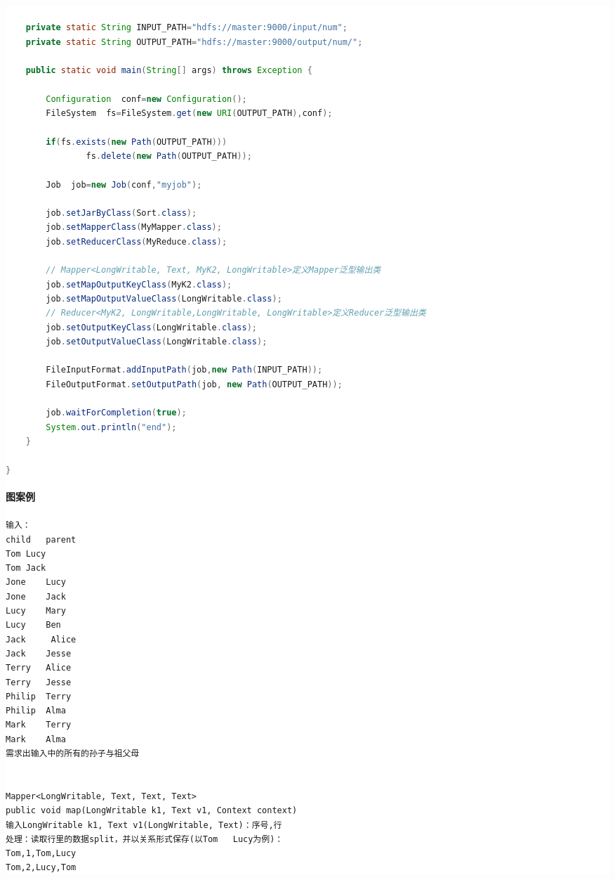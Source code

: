 ```java

	private static String INPUT_PATH="hdfs://master:9000/input/num";
	private static String OUTPUT_PATH="hdfs://master:9000/output/num/";

	public static void main(String[] args) throws Exception {	
		
		Configuration  conf=new Configuration();
		FileSystem  fs=FileSystem.get(new URI(OUTPUT_PATH),conf);
	 
		if(fs.exists(new Path(OUTPUT_PATH)))
				fs.delete(new Path(OUTPUT_PATH));
		
		Job  job=new Job(conf,"myjob");
		
		job.setJarByClass(Sort.class);
		job.setMapperClass(MyMapper.class);
		job.setReducerClass(MyReduce.class);
		
		// Mapper<LongWritable, Text, MyK2, LongWritable>定义Mapper泛型输出类
		job.setMapOutputKeyClass(MyK2.class);
		job.setMapOutputValueClass(LongWritable.class);
		// Reducer<MyK2, LongWritable,LongWritable, LongWritable>定义Reducer泛型输出类
		job.setOutputKeyClass(LongWritable.class);
		job.setOutputValueClass(LongWritable.class);
		
		FileInputFormat.addInputPath(job,new Path(INPUT_PATH));
		FileOutputFormat.setOutputPath(job, new Path(OUTPUT_PATH));
		
		job.waitForCompletion(true);
		System.out.println("end");
	}

}

```

#### 图案例

```
输入：
child	parent 
Tom	Lucy
Tom	Jack
Jone	Lucy
Jone	Jack
Lucy	Mary
Lucy	Ben
Jack	 Alice
Jack	Jesse
Terry	Alice
Terry	Jesse
Philip	Terry
Philip	Alma
Mark	Terry
Mark	Alma
需求出输入中的所有的孙子与祖父母


Mapper<LongWritable, Text, Text, Text>
public void map(LongWritable k1, Text v1, Context context)
输入LongWritable k1, Text v1(LongWritable, Text)：序号,行
处理：读取行里的数据split，并以关系形式保存(以Tom	Lucy为例)：
Tom,1,Tom,Lucy
Tom,2,Lucy,Tom
```